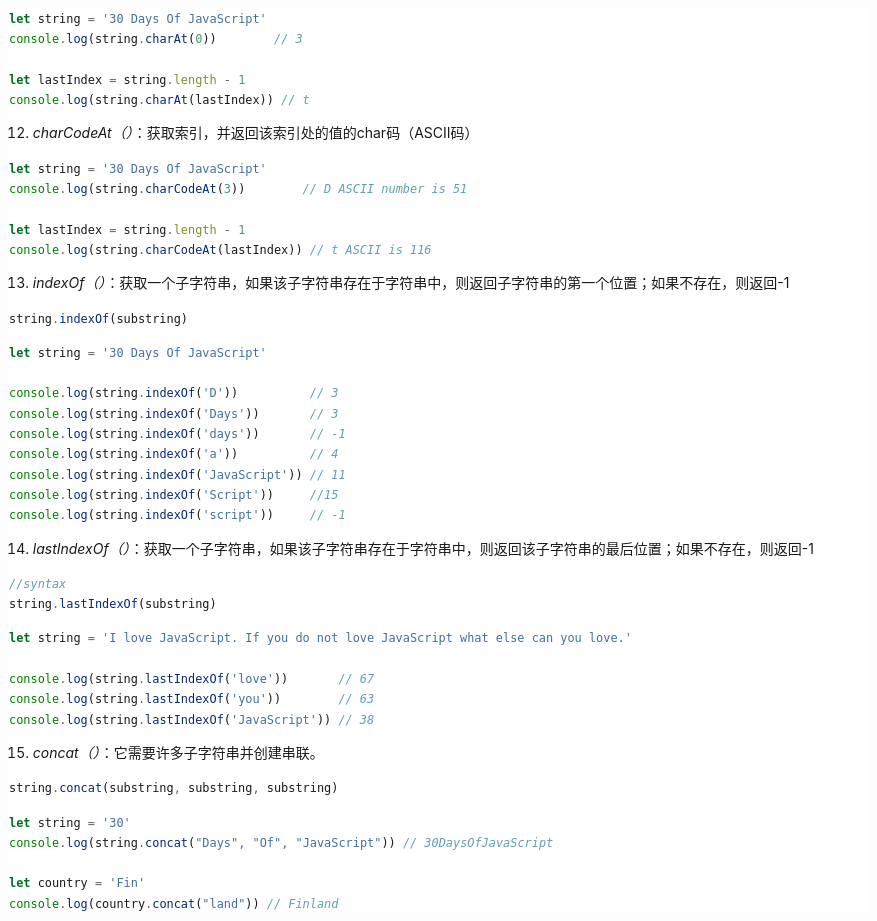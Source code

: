 ```js
let string = '30 Days Of JavaScript'
console.log(string.charAt(0))        // 3

let lastIndex = string.length - 1
console.log(string.charAt(lastIndex)) // t
```

12.  _charCodeAt（）_：获取索引，并返回该索引处的值的char码（ASCII码）

```js
let string = '30 Days Of JavaScript'
console.log(string.charCodeAt(3))        // D ASCII number is 51

let lastIndex = string.length - 1
console.log(string.charCodeAt(lastIndex)) // t ASCII is 116
```

13.  _indexOf（）_：获取一个子字符串，如果该子字符串存在于字符串中，则返回子字符串的第一个位置；如果不存在，则返回-1

```js
string.indexOf(substring)
```

```js
let string = '30 Days Of JavaScript'

console.log(string.indexOf('D'))          // 3
console.log(string.indexOf('Days'))       // 3
console.log(string.indexOf('days'))       // -1
console.log(string.indexOf('a'))          // 4
console.log(string.indexOf('JavaScript')) // 11
console.log(string.indexOf('Script'))     //15
console.log(string.indexOf('script'))     // -1
```

14.  _lastIndexOf（）_：获取一个子字符串，如果该子字符串存在于字符串中，则返回该子字符串的最后位置；如果不存在，则返回-1

```js
//syntax
string.lastIndexOf(substring)
```

```js
let string = 'I love JavaScript. If you do not love JavaScript what else can you love.'

console.log(string.lastIndexOf('love'))       // 67
console.log(string.lastIndexOf('you'))        // 63
console.log(string.lastIndexOf('JavaScript')) // 38
```

15.  _concat（）_：它需要许多子字符串并创建串联。

```js
string.concat(substring, substring, substring)
```

```js
let string = '30'
console.log(string.concat("Days", "Of", "JavaScript")) // 30DaysOfJavaScript

let country = 'Fin'
console.log(country.concat("land")) // Finland
```
